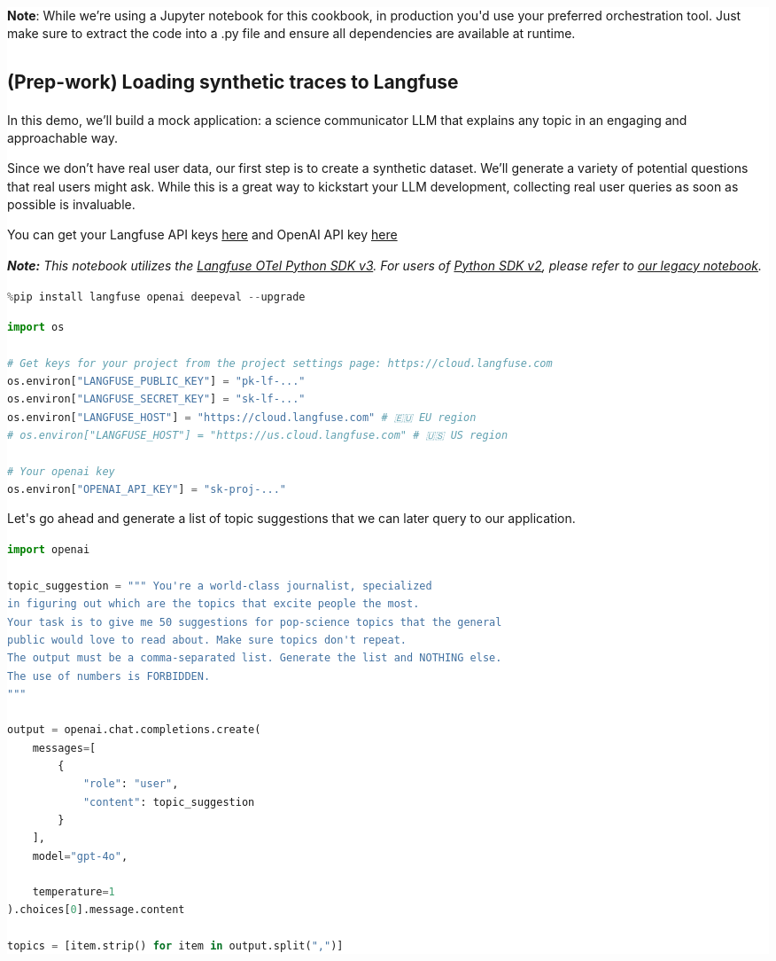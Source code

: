 
**Note**: While we’re using a Jupyter notebook for this cookbook, in production you'd use your preferred orchestration tool. Just make sure to extract the code into a .py file and ensure all dependencies are available at runtime.



## (Prep-work) Loading synthetic traces to Langfuse

In this demo, we’ll build a mock application: a science communicator LLM that explains any topic in an engaging and approachable way.

Since we don’t have real user data, our first step is to create a synthetic dataset. We’ll generate a variety of potential questions that real users might ask. While this is a great way to kickstart your LLM development, collecting real user queries as soon as possible is invaluable.

You can get your Langfuse API keys [here](https://cloud.langfuse.com/) and OpenAI API key [here](https://platform.openai.com/api-keys)

_**Note:** This notebook utilizes the [Langfuse OTel Python SDK v3](https://langfuse.com/docs/sdk/python/sdk-v3). For users of [Python SDK v2](https://langfuse.com/docs/sdk/python/decorators-v2), please refer to [our legacy notebook](https://github.com/langfuse/langfuse-docs/blob/366ec9395851da998d390eac4ab8c4dd2e985054/cookbook/example_external_evaluation_pipelines.ipynb)._


```python
%pip install langfuse openai deepeval --upgrade
```


```python
import os

# Get keys for your project from the project settings page: https://cloud.langfuse.com
os.environ["LANGFUSE_PUBLIC_KEY"] = "pk-lf-..." 
os.environ["LANGFUSE_SECRET_KEY"] = "sk-lf-..." 
os.environ["LANGFUSE_HOST"] = "https://cloud.langfuse.com" # 🇪🇺 EU region
# os.environ["LANGFUSE_HOST"] = "https://us.cloud.langfuse.com" # 🇺🇸 US region

# Your openai key
os.environ["OPENAI_API_KEY"] = "sk-proj-..."
```

Let's go ahead and generate a list of topic suggestions that we can later query to our application.


```python
import openai

topic_suggestion = """ You're a world-class journalist, specialized
in figuring out which are the topics that excite people the most.
Your task is to give me 50 suggestions for pop-science topics that the general
public would love to read about. Make sure topics don't repeat.
The output must be a comma-separated list. Generate the list and NOTHING else.
The use of numbers is FORBIDDEN.
"""

output = openai.chat.completions.create(
    messages=[
        {
            "role": "user",
            "content": topic_suggestion
        }
    ],
    model="gpt-4o",

    temperature=1
).choices[0].message.content

topics = [item.strip() for item in output.split(",")]
```